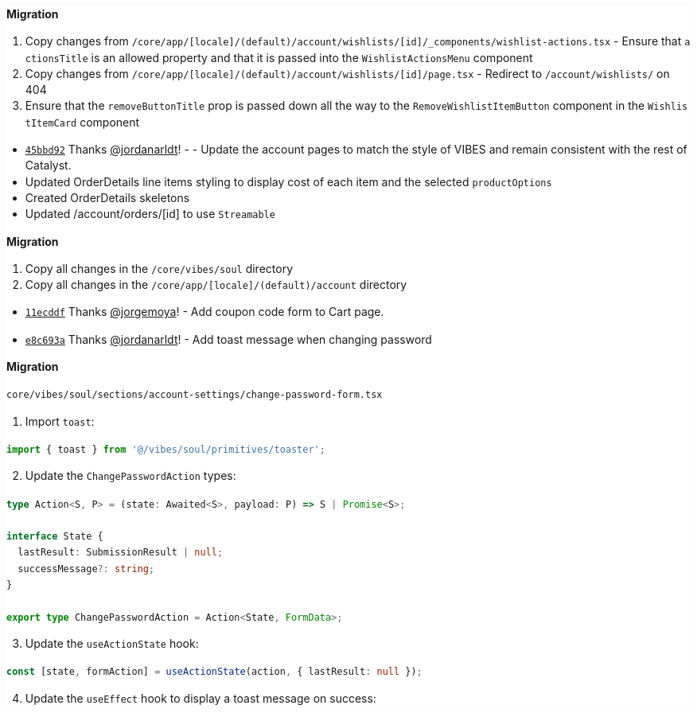 **Migration**

1. Copy changes from `/core/app/[locale]/(default)/account/wishlists/[id]/_components/wishlist-actions.tsx` - Ensure that `actionsTitle` is an allowed property and that it is passed into the `WishlistActionsMenu` component
2. Copy changes from `/core/app/[locale]/(default)/account/wishlists/[id]/page.tsx` - Redirect to `/account/wishlists/` on 404
3. Ensure that the `removeButtonTitle` prop is passed down all the way to the `RemoveWishlistItemButton` component in the `WishlistItemCard` component

- [`45bbd92`](https://github.com/bigcommerce/catalyst/commit/45bbd92) Thanks [@jordanarldt](https://github.com/jordanarldt)! - - Update the account pages to match the style of VIBES and remain consistent with the rest of Catalyst.
- Updated OrderDetails line items styling to display cost of each item and the selected `productOptions`
- Created OrderDetails skeletons
- Updated /account/orders/[id] to use `Streamable`

**Migration**

1. Copy all changes in the `/core/vibes/soul` directory
2. Copy all changes in the `/core/app/[locale]/(default)/account` directory

- [`11ecddf`](https://github.com/bigcommerce/catalyst/commit/11ecddf) Thanks [@jorgemoya](https://github.com/jorgemoya)! - Add coupon code form to Cart page.

- [`e8c693a`](https://github.com/bigcommerce/catalyst/commit/e8c693a) Thanks [@jordanarldt](https://github.com/jordanarldt)! - Add toast message when changing password

**Migration**

`core/vibes/soul/sections/account-settings/change-password-form.tsx`

1. Import `toast`:

```ts
import { toast } from '@/vibes/soul/primitives/toaster';
```

2. Update the `ChangePasswordAction` types:

```ts
type Action<S, P> = (state: Awaited<S>, payload: P) => S | Promise<S>;

interface State {
  lastResult: SubmissionResult | null;
  successMessage?: string;
}

export type ChangePasswordAction = Action<State, FormData>;
```

3. Update the `useActionState` hook:

```ts
const [state, formAction] = useActionState(action, { lastResult: null });
```

4. Update the `useEffect` hook to display a toast message on success:
